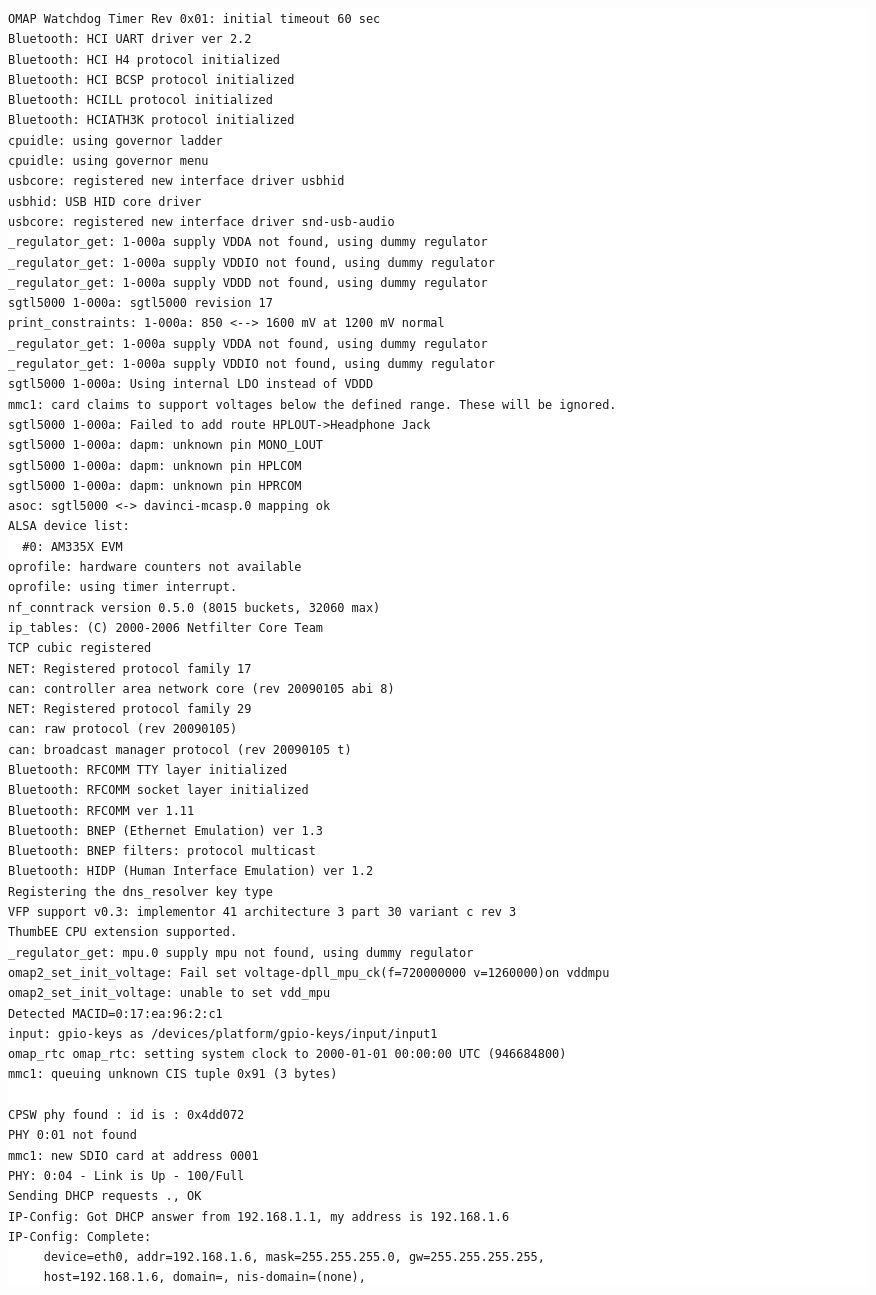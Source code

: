 ```none
OMAP Watchdog Timer Rev 0x01: initial timeout 60 sec
Bluetooth: HCI UART driver ver 2.2
Bluetooth: HCI H4 protocol initialized
Bluetooth: HCI BCSP protocol initialized
Bluetooth: HCILL protocol initialized
Bluetooth: HCIATH3K protocol initialized
cpuidle: using governor ladder
cpuidle: using governor menu
usbcore: registered new interface driver usbhid
usbhid: USB HID core driver
usbcore: registered new interface driver snd-usb-audio
_regulator_get: 1-000a supply VDDA not found, using dummy regulator
_regulator_get: 1-000a supply VDDIO not found, using dummy regulator
_regulator_get: 1-000a supply VDDD not found, using dummy regulator
sgtl5000 1-000a: sgtl5000 revision 17
print_constraints: 1-000a: 850 <--> 1600 mV at 1200 mV normal 
_regulator_get: 1-000a supply VDDA not found, using dummy regulator
_regulator_get: 1-000a supply VDDIO not found, using dummy regulator
sgtl5000 1-000a: Using internal LDO instead of VDDD
mmc1: card claims to support voltages below the defined range. These will be ignored.
sgtl5000 1-000a: Failed to add route HPLOUT->Headphone Jack
sgtl5000 1-000a: dapm: unknown pin MONO_LOUT
sgtl5000 1-000a: dapm: unknown pin HPLCOM
sgtl5000 1-000a: dapm: unknown pin HPRCOM
asoc: sgtl5000 <-> davinci-mcasp.0 mapping ok
ALSA device list:
  #0: AM335X EVM
oprofile: hardware counters not available
oprofile: using timer interrupt.
nf_conntrack version 0.5.0 (8015 buckets, 32060 max)
ip_tables: (C) 2000-2006 Netfilter Core Team
TCP cubic registered
NET: Registered protocol family 17
can: controller area network core (rev 20090105 abi 8)
NET: Registered protocol family 29
can: raw protocol (rev 20090105)
can: broadcast manager protocol (rev 20090105 t)
Bluetooth: RFCOMM TTY layer initialized
Bluetooth: RFCOMM socket layer initialized
Bluetooth: RFCOMM ver 1.11
Bluetooth: BNEP (Ethernet Emulation) ver 1.3
Bluetooth: BNEP filters: protocol multicast
Bluetooth: HIDP (Human Interface Emulation) ver 1.2
Registering the dns_resolver key type
VFP support v0.3: implementor 41 architecture 3 part 30 variant c rev 3
ThumbEE CPU extension supported.
_regulator_get: mpu.0 supply mpu not found, using dummy regulator
omap2_set_init_voltage: Fail set voltage-dpll_mpu_ck(f=720000000 v=1260000)on vddmpu
omap2_set_init_voltage: unable to set vdd_mpu
Detected MACID=0:17:ea:96:2:c1
input: gpio-keys as /devices/platform/gpio-keys/input/input1
omap_rtc omap_rtc: setting system clock to 2000-01-01 00:00:00 UTC (946684800)
mmc1: queuing unknown CIS tuple 0x91 (3 bytes)

CPSW phy found : id is : 0x4dd072
PHY 0:01 not found
mmc1: new SDIO card at address 0001
PHY: 0:04 - Link is Up - 100/Full
Sending DHCP requests ., OK
IP-Config: Got DHCP answer from 192.168.1.1, my address is 192.168.1.6
IP-Config: Complete:
     device=eth0, addr=192.168.1.6, mask=255.255.255.0, gw=255.255.255.255,
     host=192.168.1.6, domain=, nis-domain=(none),
```